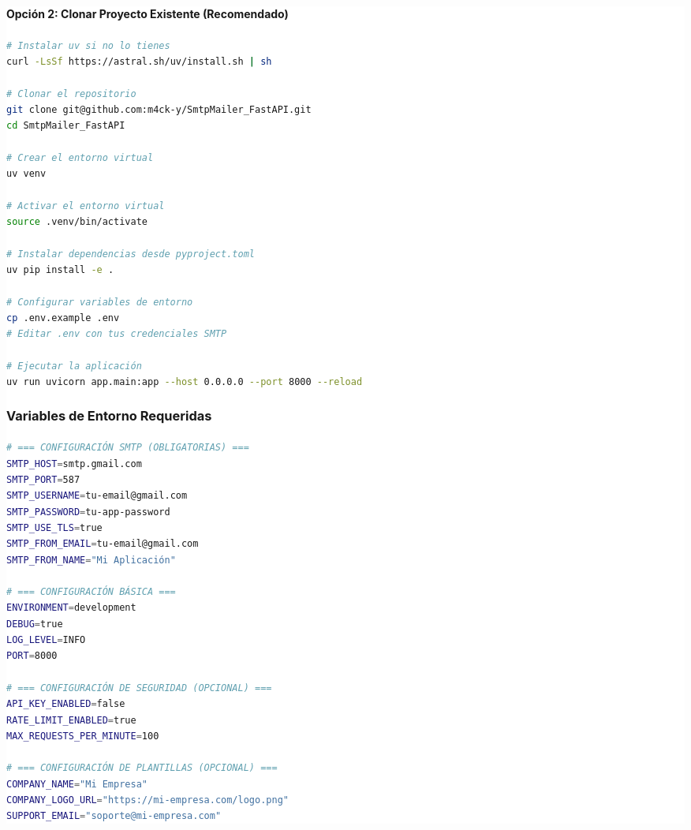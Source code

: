 
#### Opción 2: Clonar Proyecto Existente (Recomendado)

```bash
# Instalar uv si no lo tienes
curl -LsSf https://astral.sh/uv/install.sh | sh

# Clonar el repositorio
git clone git@github.com:m4ck-y/SmtpMailer_FastAPI.git
cd SmtpMailer_FastAPI

# Crear el entorno virtual
uv venv

# Activar el entorno virtual
source .venv/bin/activate

# Instalar dependencias desde pyproject.toml
uv pip install -e .

# Configurar variables de entorno
cp .env.example .env
# Editar .env con tus credenciales SMTP

# Ejecutar la aplicación
uv run uvicorn app.main:app --host 0.0.0.0 --port 8000 --reload
```

### Variables de Entorno Requeridas

```bash
# === CONFIGURACIÓN SMTP (OBLIGATORIAS) ===
SMTP_HOST=smtp.gmail.com
SMTP_PORT=587
SMTP_USERNAME=tu-email@gmail.com
SMTP_PASSWORD=tu-app-password
SMTP_USE_TLS=true
SMTP_FROM_EMAIL=tu-email@gmail.com
SMTP_FROM_NAME="Mi Aplicación"

# === CONFIGURACIÓN BÁSICA ===
ENVIRONMENT=development
DEBUG=true
LOG_LEVEL=INFO
PORT=8000

# === CONFIGURACIÓN DE SEGURIDAD (OPCIONAL) ===
API_KEY_ENABLED=false
RATE_LIMIT_ENABLED=true
MAX_REQUESTS_PER_MINUTE=100

# === CONFIGURACIÓN DE PLANTILLAS (OPCIONAL) ===
COMPANY_NAME="Mi Empresa"
COMPANY_LOGO_URL="https://mi-empresa.com/logo.png"
SUPPORT_EMAIL="soporte@mi-empresa.com"
```
